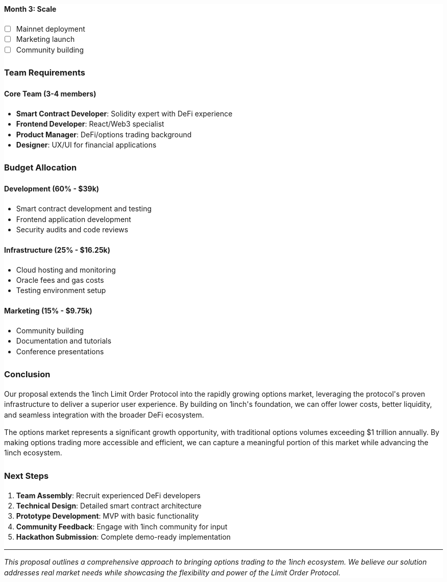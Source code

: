 #### Month 3: Scale
- [ ] Mainnet deployment
- [ ] Marketing launch
- [ ] Community building

### Team Requirements

#### Core Team (3-4 members)
- **Smart Contract Developer**: Solidity expert with DeFi experience
- **Frontend Developer**: React/Web3 specialist
- **Product Manager**: DeFi/options trading background
- **Designer**: UX/UI for financial applications

### Budget Allocation

#### Development (60% - $39k)
- Smart contract development and testing
- Frontend application development
- Security audits and code reviews

#### Infrastructure (25% - $16.25k)
- Cloud hosting and monitoring
- Oracle fees and gas costs
- Testing environment setup

#### Marketing (15% - $9.75k)
- Community building
- Documentation and tutorials
- Conference presentations

### Conclusion

Our proposal extends the 1inch Limit Order Protocol into the rapidly growing options market, leveraging the protocol's proven infrastructure to deliver a superior user experience. By building on 1inch's foundation, we can offer lower costs, better liquidity, and seamless integration with the broader DeFi ecosystem.

The options market represents a significant growth opportunity, with traditional options volumes exceeding $1 trillion annually. By making options trading more accessible and efficient, we can capture a meaningful portion of this market while advancing the 1inch ecosystem.

### Next Steps

1. **Team Assembly**: Recruit experienced DeFi developers
2. **Technical Design**: Detailed smart contract architecture
3. **Prototype Development**: MVP with basic functionality
4. **Community Feedback**: Engage with 1inch community for input
5. **Hackathon Submission**: Complete demo-ready implementation

---

*This proposal outlines a comprehensive approach to bringing options trading to the 1inch ecosystem. We believe our solution addresses real market needs while showcasing the flexibility and power of the Limit Order Protocol.*